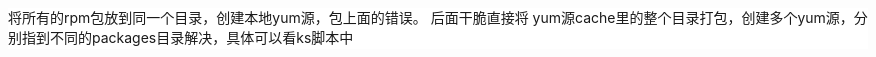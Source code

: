 


将所有的rpm包放到同一个目录，创建本地yum源，包上面的错误。 后面干脆直接将 yum源cache里的整个目录打包，创建多个yum源，分别指到不同的packages目录解决，具体可以看ks脚本中
































































